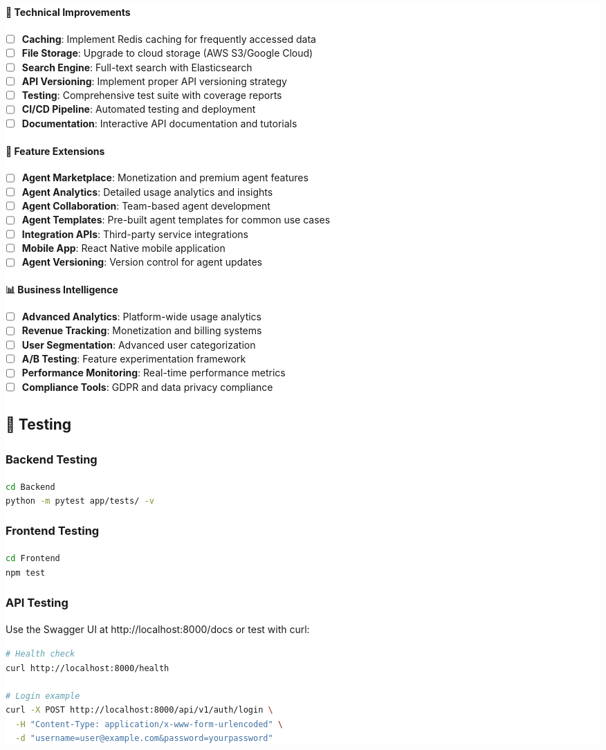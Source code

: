 #### 🔧 Technical Improvements
- [ ] **Caching**: Implement Redis caching for frequently accessed data
- [ ] **File Storage**: Upgrade to cloud storage (AWS S3/Google Cloud)
- [ ] **Search Engine**: Full-text search with Elasticsearch
- [ ] **API Versioning**: Implement proper API versioning strategy
- [ ] **Testing**: Comprehensive test suite with coverage reports
- [ ] **CI/CD Pipeline**: Automated testing and deployment
- [ ] **Documentation**: Interactive API documentation and tutorials

#### 🚀 Feature Extensions
- [ ] **Agent Marketplace**: Monetization and premium agent features
- [ ] **Agent Analytics**: Detailed usage analytics and insights
- [ ] **Agent Collaboration**: Team-based agent development
- [ ] **Agent Templates**: Pre-built agent templates for common use cases
- [ ] **Integration APIs**: Third-party service integrations
- [ ] **Mobile App**: React Native mobile application
- [ ] **Agent Versioning**: Version control for agent updates

#### 📊 Business Intelligence
- [ ] **Advanced Analytics**: Platform-wide usage analytics
- [ ] **Revenue Tracking**: Monetization and billing systems
- [ ] **User Segmentation**: Advanced user categorization
- [ ] **A/B Testing**: Feature experimentation framework
- [ ] **Performance Monitoring**: Real-time performance metrics
- [ ] **Compliance Tools**: GDPR and data privacy compliance

## 🧪 Testing

### Backend Testing
```bash
cd Backend
python -m pytest app/tests/ -v
```

### Frontend Testing
```bash
cd Frontend
npm test
```

### API Testing
Use the Swagger UI at http://localhost:8000/docs or test with curl:
```bash
# Health check
curl http://localhost:8000/health

# Login example
curl -X POST http://localhost:8000/api/v1/auth/login \
  -H "Content-Type: application/x-www-form-urlencoded" \
  -d "username=user@example.com&password=yourpassword"
```
